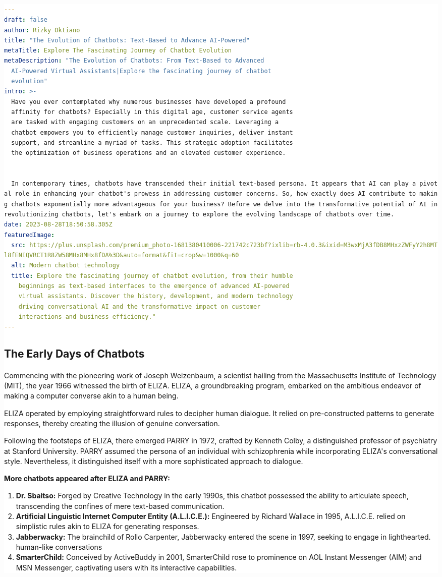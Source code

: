 ```yaml
---
draft: false
author: Rizky Oktiano
title: "The Evolution of Chatbots: Text-Based to Advance AI-Powered"
metaTitle: Explore The Fascinating Journey of Chatbot Evolution
metaDescription: "The Evolution of Chatbots: From Text-Based to Advanced
  AI-Powered Virtual Assistants|Explore the fascinating journey of chatbot
  evolution"
intro: >-
  Have you ever contemplated why numerous businesses have developed a profound
  affinity for chatbots? Especially in this digital age, customer service agents
  are tasked with engaging customers on an unprecedented scale. Leveraging a
  chatbot empowers you to efficiently manage customer inquiries, deliver instant
  support, and streamline a myriad of tasks. This strategic adoption facilitates
  the optimization of business operations and an elevated customer experience.


  In contemporary times, chatbots have transcended their initial text-based persona. It appears that AI can play a pivotal role in enhancing your chatbot's prowess in addressing customer concerns. So, how exactly does AI contribute to making chatbots exponentially more advantageous for your business? Before we delve into the transformative potential of AI in revolutionizing chatbots, let's embark on a journey to explore the evolving landscape of chatbots over time.
date: 2023-08-28T18:50:58.305Z
featuredImage:
  src: https://plus.unsplash.com/premium_photo-1681380410006-221742c723bf?ixlib=rb-4.0.3&ixid=M3wxMjA3fDB8MHxzZWFyY2h8MTl8fENIQVRCT1R8ZW58MHx8MHx8fDA%3D&auto=format&fit=crop&w=1000&q=60
  alt: Modern chatbot technology
  title: Explore the fascinating journey of chatbot evolution, from their humble
    beginnings as text-based interfaces to the emergence of advanced AI-powered
    virtual assistants. Discover the history, development, and modern technology
    driving conversational AI and the transformative impact on customer
    interactions and business efficiency."
---
```

## The Early Days of Chatbots

Commencing with the pioneering work of Joseph Weizenbaum, a scientist hailing from the Massachusetts Institute of Technology (MIT), the year 1966 witnessed the birth of ELIZA. ELIZA, a groundbreaking program, embarked on the ambitious endeavor of making a computer converse akin to a human being.

ELIZA operated by employing straightforward rules to decipher human dialogue. It relied on pre-constructed patterns to generate responses, thereby creating the illusion of genuine conversation.

Following the footsteps of ELIZA, there emerged PARRY in 1972, crafted by Kenneth Colby, a distinguished professor of psychiatry at Stanford University. PARRY assumed the persona of an individual with schizophrenia while incorporating ELIZA's conversational style. Nevertheless, it distinguished itself with a more sophisticated approach to dialogue.

**More chatbots appeared after ELIZA and PARRY:**

1. **Dr. Sbaitso:** Forged by Creative Technology in the early 1990s, this chatbot possessed the ability to articulate speech, transcending the confines of mere text-based communication.
2. **Artificial Linguistic Internet Computer Entity (A.L.I.C.E.):** Engineered by Richard Wallace in 1995, A.L.I.C.E. relied on simplistic rules akin to ELIZA for generating responses.
3. **Jabberwacky:** The brainchild of Rollo Carpenter, Jabberwacky entered the scene in 1997, seeking to engage in lighthearted. human-like conversations
4. **SmarterChild:** Conceived by ActiveBuddy in 2001, SmarterChild rose to prominence on AOL Instant Messenger (AIM) and MSN Messenger, captivating users with its interactive capabilities.
